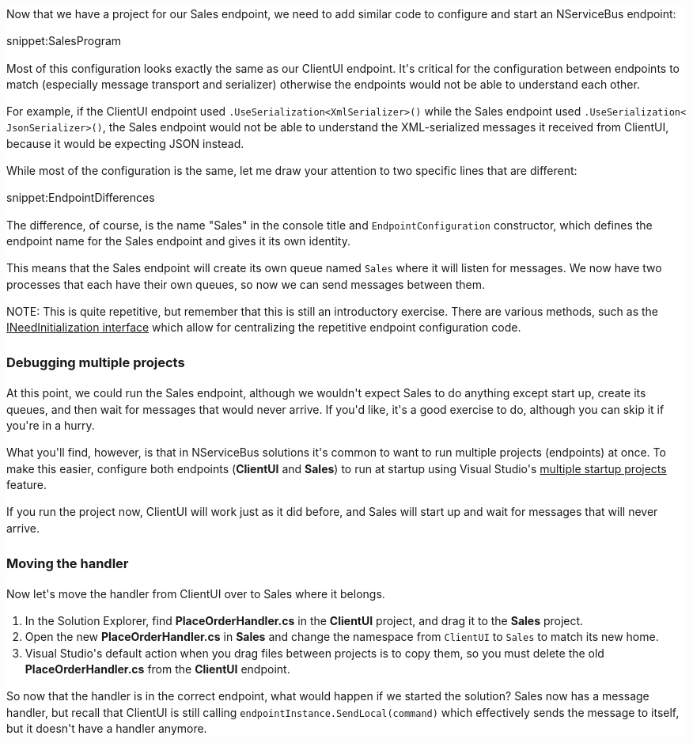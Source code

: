 Now that we have a project for our Sales endpoint, we need to add similar code to configure and start an NServiceBus endpoint:

snippet:SalesProgram

Most of this configuration looks exactly the same as our ClientUI endpoint. It's critical for the configuration between endpoints to match (especially message transport and serializer) otherwise the endpoints would not be able to understand each other.

For example, if the ClientUI endpoint used `.UseSerialization<XmlSerializer>()` while the Sales endpoint used `.UseSerialization<JsonSerializer>()`, the Sales endpoint would not be able to understand the XML-serialized messages it received from ClientUI, because it would be expecting JSON instead.

While most of the configuration is the same, let me draw your attention to two specific lines that are different:

snippet:EndpointDifferences

The difference, of course, is the name "Sales" in the console title and `EndpointConfiguration` constructor, which defines the endpoint name for the Sales endpoint and gives it its own identity.

This means that the Sales endpoint will create its own queue named `Sales` where it will listen for messages. We now have two processes that each have their own queues, so now we can send messages between them.

NOTE: This is quite repetitive, but remember that this is still an introductory exercise. There are various methods, such as the [INeedInitialization interface](/nservicebus/lifecycle/ineedinitialization.md) which allow for centralizing the repetitive endpoint configuration code.


### Debugging multiple projects

At this point, we could run the Sales endpoint, although we wouldn't expect Sales to do anything except start up, create its queues, and then wait for messages that would never arrive. If you'd like, it's a good exercise to do, although you can skip it if you're in a hurry.

What you'll find, however, is that in NServiceBus solutions it's common to want to run multiple projects (endpoints) at once. To make this easier, configure both endpoints (**ClientUI** and **Sales**) to run at startup using Visual Studio's [multiple startup projects](https://msdn.microsoft.com/en-us/library/ms165413.aspx) feature.

If you run the project now, ClientUI will work just as it did before, and Sales will start up and wait for messages that will never arrive.


### Moving the handler 

Now let's move the handler from ClientUI over to Sales where it belongs.

 1. In the Solution Explorer, find **PlaceOrderHandler.cs** in the **ClientUI** project, and drag it to the **Sales** project.
 1. Open the new **PlaceOrderHandler.cs** in **Sales** and change the namespace from `ClientUI` to `Sales` to match its new home.
 1. Visual Studio's default action when you drag files between projects is to copy them, so you must delete the old **PlaceOrderHandler.cs** from the **ClientUI** endpoint.

So now that the handler is in the correct endpoint, what would happen if we started the solution? Sales now has a message handler, but recall that ClientUI is still calling `endpointInstance.SendLocal(command)` which effectively sends the message to itself, but it doesn't have a handler anymore.
